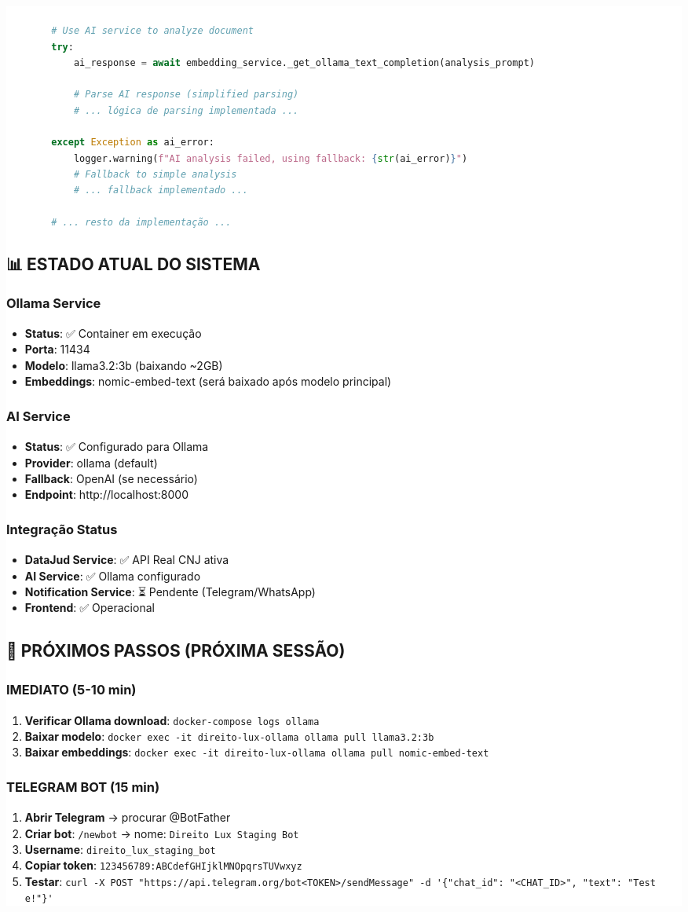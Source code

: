 ```python
        
        # Use AI service to analyze document
        try:
            ai_response = await embedding_service._get_ollama_text_completion(analysis_prompt)
            
            # Parse AI response (simplified parsing)
            # ... lógica de parsing implementada ...
            
        except Exception as ai_error:
            logger.warning(f"AI analysis failed, using fallback: {str(ai_error)}")
            # Fallback to simple analysis
            # ... fallback implementado ...
        
        # ... resto da implementação ...
```

## 📊 **ESTADO ATUAL DO SISTEMA**

### **Ollama Service**
- **Status**: ✅ Container em execução
- **Porta**: 11434
- **Modelo**: llama3.2:3b (baixando ~2GB)
- **Embeddings**: nomic-embed-text (será baixado após modelo principal)

### **AI Service**
- **Status**: ✅ Configurado para Ollama
- **Provider**: ollama (default)
- **Fallback**: OpenAI (se necessário)
- **Endpoint**: http://localhost:8000

### **Integração Status**
- **DataJud Service**: ✅ API Real CNJ ativa
- **AI Service**: ✅ Ollama configurado
- **Notification Service**: ⏳ Pendente (Telegram/WhatsApp)
- **Frontend**: ✅ Operacional

## 🔄 **PRÓXIMOS PASSOS (PRÓXIMA SESSÃO)**

### **IMEDIATO** (5-10 min)
1. **Verificar Ollama download**: `docker-compose logs ollama`
2. **Baixar modelo**: `docker exec -it direito-lux-ollama ollama pull llama3.2:3b`
3. **Baixar embeddings**: `docker exec -it direito-lux-ollama ollama pull nomic-embed-text`

### **TELEGRAM BOT** (15 min)
1. **Abrir Telegram** → procurar @BotFather
2. **Criar bot**: `/newbot` → nome: `Direito Lux Staging Bot`
3. **Username**: `direito_lux_staging_bot`
4. **Copiar token**: `123456789:ABCdefGHIjklMNOpqrsTUVwxyz`
5. **Testar**: `curl -X POST "https://api.telegram.org/bot<TOKEN>/sendMessage" -d '{"chat_id": "<CHAT_ID>", "text": "Teste!"}'`
